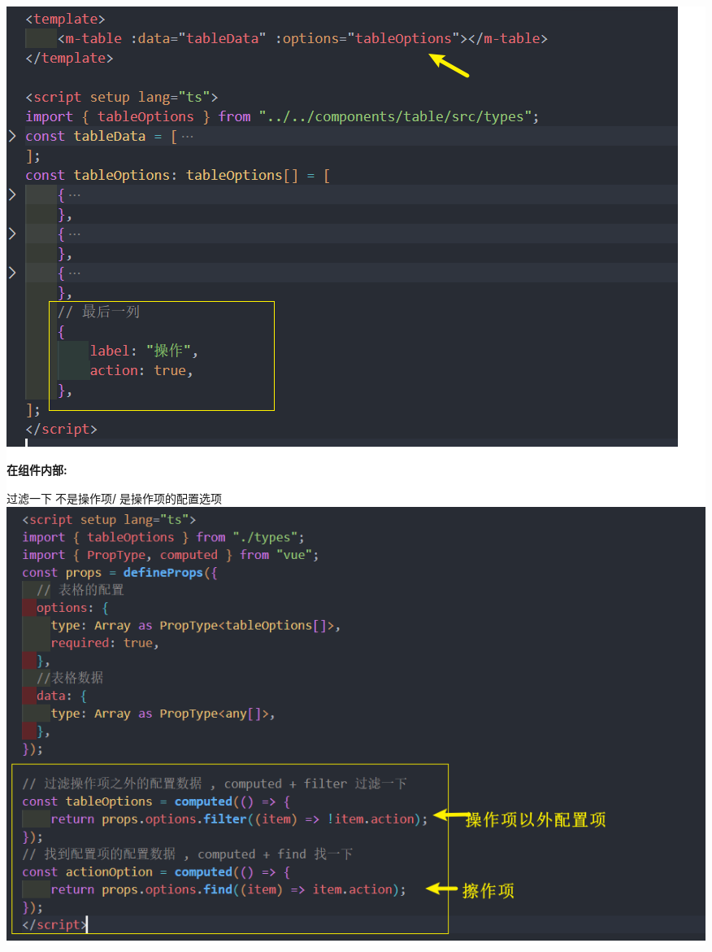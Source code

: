 ![图片](../.vuepress/public/images/to1.png)

**在组件内部:**

过滤一下 不是操作项/ 是操作项的配置选项
![图片](../.vuepress/public/images/to2.png)